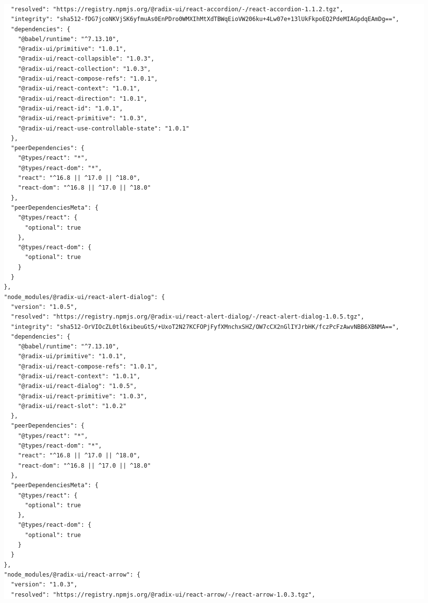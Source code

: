       "resolved": "https://registry.npmjs.org/@radix-ui/react-accordion/-/react-accordion-1.1.2.tgz",
      "integrity": "sha512-fDG7jcoNKVjSK6yfmuAs0EnPDro0WMXIhMtXdTBWqEioVW206ku+4Lw07e+13lUkFkpoEQ2PdeMIAGpdqEAmDg==",
      "dependencies": {
        "@babel/runtime": "^7.13.10",
        "@radix-ui/primitive": "1.0.1",
        "@radix-ui/react-collapsible": "1.0.3",
        "@radix-ui/react-collection": "1.0.3",
        "@radix-ui/react-compose-refs": "1.0.1",
        "@radix-ui/react-context": "1.0.1",
        "@radix-ui/react-direction": "1.0.1",
        "@radix-ui/react-id": "1.0.1",
        "@radix-ui/react-primitive": "1.0.3",
        "@radix-ui/react-use-controllable-state": "1.0.1"
      },
      "peerDependencies": {
        "@types/react": "*",
        "@types/react-dom": "*",
        "react": "^16.8 || ^17.0 || ^18.0",
        "react-dom": "^16.8 || ^17.0 || ^18.0"
      },
      "peerDependenciesMeta": {
        "@types/react": {
          "optional": true
        },
        "@types/react-dom": {
          "optional": true
        }
      }
    },
    "node_modules/@radix-ui/react-alert-dialog": {
      "version": "1.0.5",
      "resolved": "https://registry.npmjs.org/@radix-ui/react-alert-dialog/-/react-alert-dialog-1.0.5.tgz",
      "integrity": "sha512-OrVIOcZL0tl6xibeuGt5/+UxoT2N27KCFOPjFyfXMnchxSHZ/OW7cCX2nGlIYJrbHK/fczPcFzAwvNBB6XBNMA==",
      "dependencies": {
        "@babel/runtime": "^7.13.10",
        "@radix-ui/primitive": "1.0.1",
        "@radix-ui/react-compose-refs": "1.0.1",
        "@radix-ui/react-context": "1.0.1",
        "@radix-ui/react-dialog": "1.0.5",
        "@radix-ui/react-primitive": "1.0.3",
        "@radix-ui/react-slot": "1.0.2"
      },
      "peerDependencies": {
        "@types/react": "*",
        "@types/react-dom": "*",
        "react": "^16.8 || ^17.0 || ^18.0",
        "react-dom": "^16.8 || ^17.0 || ^18.0"
      },
      "peerDependenciesMeta": {
        "@types/react": {
          "optional": true
        },
        "@types/react-dom": {
          "optional": true
        }
      }
    },
    "node_modules/@radix-ui/react-arrow": {
      "version": "1.0.3",
      "resolved": "https://registry.npmjs.org/@radix-ui/react-arrow/-/react-arrow-1.0.3.tgz",